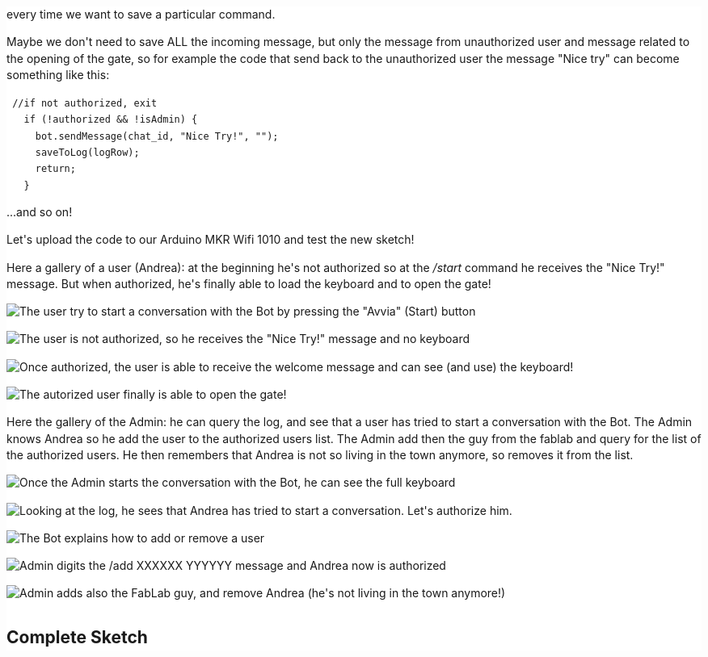 every time we want to save a particular command.

Maybe we don't need to save ALL the incoming message, but only the message from unauthorized user and message related to the opening of the gate, so for example the code that send back to the unauthorized user the message "Nice try" can become something like this:

```arduino
 //if not authorized, exit
   if (!authorized && !isAdmin) {
     bot.sendMessage(chat_id, "Nice Try!", "");
     saveToLog(logRow);
     return;
   }
```

...and so on!

Let's upload the code to our Arduino MKR Wifi 1010 and test the new sketch!

Here a gallery of a user (Andrea): at the beginning he's not authorized so at the */start* command he receives the "Nice Try!" message. But when authorized, he's finally able to load the keyboard and to open the gate!

![The user try to start a conversation with the Bot by pressing the "Avvia" (Start) button](assets/photo5258188170137283629_hwK4nMj2Qs.jpg)



![The user is not authorized, so he receives the "Nice Try!" message and no keyboard](assets/photo5258022371514756004_QNgr7FYn1s.jpg)



![Once authorized, the user is able to receive the welcome message and can see (and use) the keyboard!](assets/photo5258188170137283628_tfwHG0ghHe.jpg)



![The autorized user finally is able to open the gate!](assets/photo5258022371514756003_Dk5LcmIuZ9.jpg)



Here the gallery of the Admin: he can query the log, and see that a user has tried to start a conversation with the Bot. The Admin knows Andrea so he add the user to the authorized users list. The Admin add then the guy from the fablab and query for the list of the authorized users. He then remembers that Andrea is not so living in the town anymore, so removes it from the list.

![Once the Admin starts the conversation with the Bot, he can see the full keyboard](assets/screenshot_2020-01-15-12-08-37-313_org_telegram_messenger_RK5oAecpNg.jpg)



![Looking at the log, he sees that Andrea has tried to start a conversation. Let's authorize him.](assets/screenshot_2020-01-15-12-12-18-425_org_telegram_messenger_Dib0K61YA3.jpg)



![The Bot explains how to add or remove a user](assets/screenshot_2020-01-15-12-12-32-807_org_telegram_messenger_FYlDnK3M3o.jpg)



![Admin digits the /add XXXXXX YYYYYY message and Andrea now is authorized](assets/screenshot_2020-01-15-12-13-06-917_org_telegram_messenger_yA9ld1i4dX.jpg)


![Admin adds also the FabLab guy, and remove Andrea (he's not living in the town anymore!) ](assets/screenshot_2020-01-15-12-19-31-434_org_telegram_messenger_3ci9H5rC8r.jpg)




## Complete Sketch

<iframe src='https://create.arduino.cc/editor/FabLab_CastelfrancoVeneto/def2da20-93ce-41bc-a111-42bd6f591b72/preview?embed&snippet' style='height:510px;width:100%;margin:10px 0' frameborder='0'></iframe>

